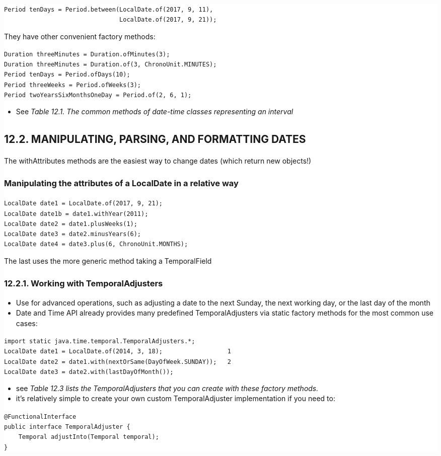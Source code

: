 ```
Period tenDays = Period.between(LocalDate.of(2017, 9, 11),
                                LocalDate.of(2017, 9, 21));
```

They have other convenient factory methods:

```
Duration threeMinutes = Duration.ofMinutes(3);
Duration threeMinutes = Duration.of(3, ChronoUnit.MINUTES);
Period tenDays = Period.ofDays(10);
Period threeWeeks = Period.ofWeeks(3);
Period twoYearsSixMonthsOneDay = Period.of(2, 6, 1);
```

- See _Table 12.1. The common methods of date-time classes representing an interval_

## 12.2. MANIPULATING, PARSING, AND FORMATTING DATES

The withAttributes methods are the easiest way to change dates (which return new objects!)

### Manipulating the attributes of a LocalDate in a relative way

```
LocalDate date1 = LocalDate.of(2017, 9, 21);             
LocalDate date1b = date1.withYear(2011);
LocalDate date2 = date1.plusWeeks(1);                    
LocalDate date3 = date2.minusYears(6);                   
LocalDate date4 = date3.plus(6, ChronoUnit.MONTHS); 
```

The last uses the more generic method taking a TemporalField

### 12.2.1. Working with TemporalAdjusters

- Use for advanced operations, such as adjusting a date to the next Sunday, the next working day, or the last day of the month
- Date and Time API already provides many predefined TemporalAdjusters via static factory methods for the most common use cases:

```
import static java.time.temporal.TemporalAdjusters.*;
LocalDate date1 = LocalDate.of(2014, 3, 18);                  1
LocalDate date2 = date1.with(nextOrSame(DayOfWeek.SUNDAY));   2
LocalDate date3 = date2.with(lastDayOfMonth());      
```

- see _Table 12.3 lists the TemporalAdjusters that you can create with these factory methods._
- it’s relatively simple to create your own custom TemporalAdjuster implementation if you need to:

```
@FunctionalInterface
public interface TemporalAdjuster {
    Temporal adjustInto(Temporal temporal);
}
```
